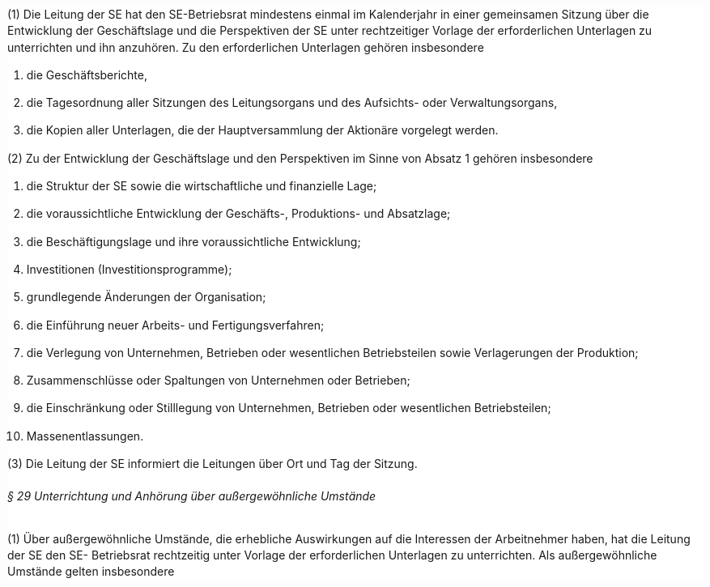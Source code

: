(1) Die Leitung der SE hat den SE-Betriebsrat mindestens einmal im
Kalenderjahr in einer gemeinsamen Sitzung über die Entwicklung der
Geschäftslage und die Perspektiven der SE unter rechtzeitiger Vorlage
der erforderlichen Unterlagen zu unterrichten und ihn anzuhören. Zu
den erforderlichen Unterlagen gehören insbesondere

1.  die Geschäftsberichte,


2.  die Tagesordnung aller Sitzungen des Leitungsorgans und des Aufsichts-
    oder Verwaltungsorgans,


3.  die Kopien aller Unterlagen, die der Hauptversammlung der Aktionäre
    vorgelegt werden.




(2) Zu der Entwicklung der Geschäftslage und den Perspektiven im Sinne
von Absatz 1 gehören insbesondere

1.  die Struktur der SE sowie die wirtschaftliche und finanzielle Lage;


2.  die voraussichtliche Entwicklung der Geschäfts-, Produktions- und
    Absatzlage;


3.  die Beschäftigungslage und ihre voraussichtliche Entwicklung;


4.  Investitionen (Investitionsprogramme);


5.  grundlegende Änderungen der Organisation;


6.  die Einführung neuer Arbeits- und Fertigungsverfahren;


7.  die Verlegung von Unternehmen, Betrieben oder wesentlichen
    Betriebsteilen sowie Verlagerungen der Produktion;


8.  Zusammenschlüsse oder Spaltungen von Unternehmen oder Betrieben;


9.  die Einschränkung oder Stilllegung von Unternehmen, Betrieben oder
    wesentlichen Betriebsteilen;


10. Massenentlassungen.




(3) Die Leitung der SE informiert die Leitungen über Ort und Tag der
Sitzung.


###### § 29 Unterrichtung und Anhörung über außergewöhnliche Umstände

(1) Über außergewöhnliche Umstände, die erhebliche Auswirkungen auf
die Interessen der Arbeitnehmer haben, hat die Leitung der SE den SE-
Betriebsrat rechtzeitig unter Vorlage der erforderlichen Unterlagen zu
unterrichten. Als außergewöhnliche Umstände gelten insbesondere
